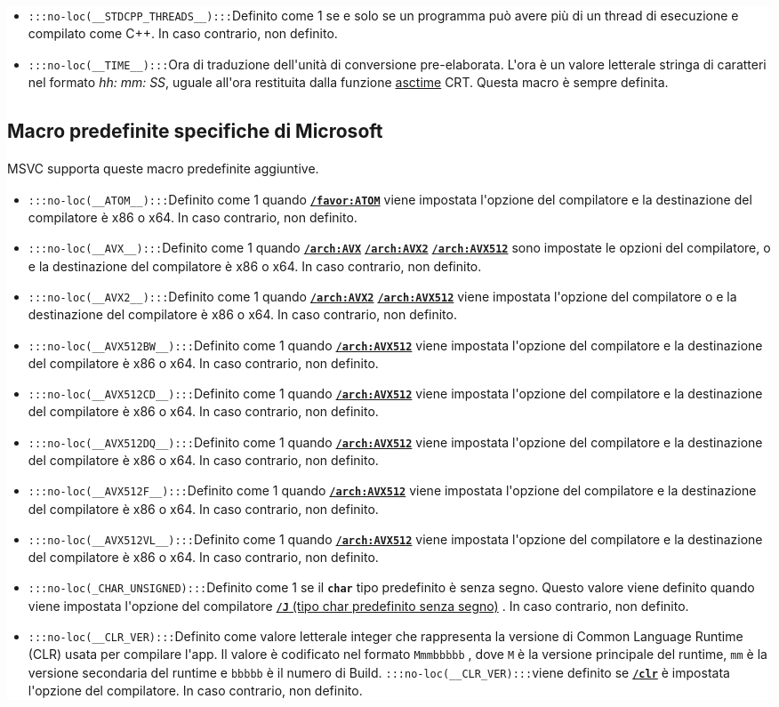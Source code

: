 - `:::no-loc(__STDCPP_THREADS__):::`Definito come 1 se e solo se un programma può avere più di un thread di esecuzione e compilato come C++. In caso contrario, non definito.

- `:::no-loc(__TIME__):::`Ora di traduzione dell'unità di conversione pre-elaborata. L'ora è un valore letterale stringa di caratteri nel formato *hh: mm: SS*, uguale all'ora restituita dalla funzione [asctime](../c-runtime-library/reference/asctime-wasctime.md) CRT. Questa macro è sempre definita.

## <a name="microsoft-specific-predefined-macros"></a>Macro predefinite specifiche di Microsoft

MSVC supporta queste macro predefinite aggiuntive.

- `:::no-loc(__ATOM__):::`Definito come 1 quando [**`/favor:ATOM`**](../build/reference/favor-optimize-for-architecture-specifics.md) viene impostata l'opzione del compilatore e la destinazione del compilatore è x86 o x64. In caso contrario, non definito.

- `:::no-loc(__AVX__):::`Definito come 1 quando [**`/arch:AVX`**](../build/reference/arch-x86.md) [**`/arch:AVX2`**](../build/reference/arch-x86.md) [**`/arch:AVX512`**](../build/reference/arch-x86.md) sono impostate le opzioni del compilatore, o e la destinazione del compilatore è x86 o x64. In caso contrario, non definito.

- `:::no-loc(__AVX2__):::`Definito come 1 quando [**`/arch:AVX2`**](../build/reference/arch-x86.md) [**`/arch:AVX512`**](../build/reference/arch-x86.md) viene impostata l'opzione del compilatore o e la destinazione del compilatore è x86 o x64. In caso contrario, non definito.

- `:::no-loc(__AVX512BW__):::`Definito come 1 quando [**`/arch:AVX512`**](../build/reference/arch-x86.md) viene impostata l'opzione del compilatore e la destinazione del compilatore è x86 o x64. In caso contrario, non definito.

- `:::no-loc(__AVX512CD__):::`Definito come 1 quando [**`/arch:AVX512`**](../build/reference/arch-x86.md) viene impostata l'opzione del compilatore e la destinazione del compilatore è x86 o x64. In caso contrario, non definito.

- `:::no-loc(__AVX512DQ__):::`Definito come 1 quando [**`/arch:AVX512`**](../build/reference/arch-x86.md) viene impostata l'opzione del compilatore e la destinazione del compilatore è x86 o x64. In caso contrario, non definito.

- `:::no-loc(__AVX512F__):::`Definito come 1 quando [**`/arch:AVX512`**](../build/reference/arch-x86.md) viene impostata l'opzione del compilatore e la destinazione del compilatore è x86 o x64. In caso contrario, non definito.

- `:::no-loc(__AVX512VL__):::`Definito come 1 quando [**`/arch:AVX512`**](../build/reference/arch-x86.md) viene impostata l'opzione del compilatore e la destinazione del compilatore è x86 o x64. In caso contrario, non definito.

- `:::no-loc(_CHAR_UNSIGNED):::`Definito come 1 se il **`char`** tipo predefinito è senza segno. Questo valore viene definito quando viene impostata l'opzione del compilatore [ **`/J`** (tipo char predefinito senza segno)](../build/reference/j-default-char-type-is-unsigned.md) . In caso contrario, non definito.

- `:::no-loc(__CLR_VER):::`Definito come valore letterale integer che rappresenta la versione di Common Language Runtime (CLR) usata per compilare l'app. Il valore è codificato nel formato `Mmmbbbbb` , dove `M` è la versione principale del runtime, `mm` è la versione secondaria del runtime e `bbbbb` è il numero di Build. `:::no-loc(__CLR_VER):::`viene definito se [**`/clr`**](../build/reference/clr-common-language-runtime-compilation.md) è impostata l'opzione del compilatore. In caso contrario, non definito.
